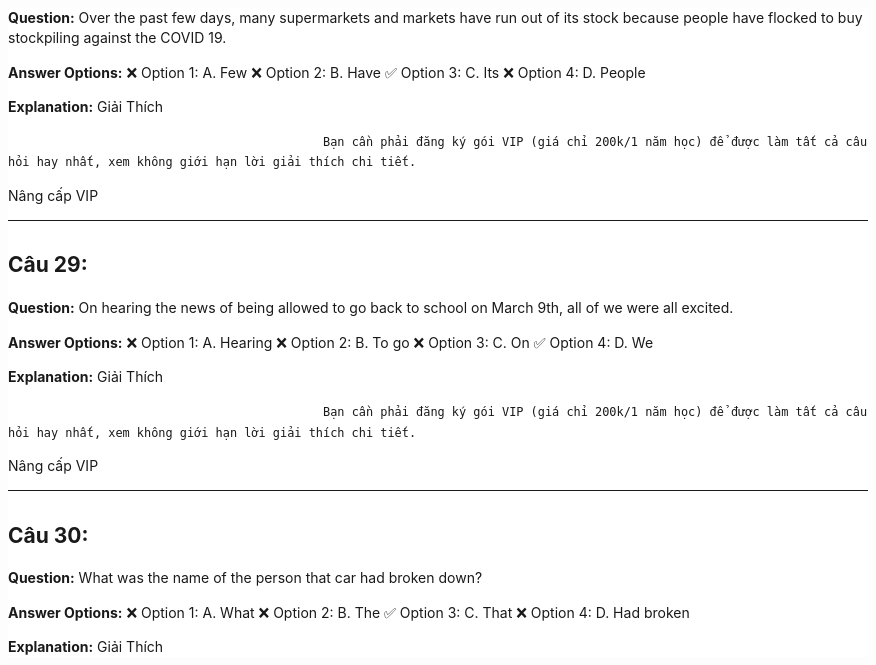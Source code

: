 **Question:** Over the past few days, many supermarkets and markets have run out of its stock because people have
flocked to buy stockpiling against the COVID 19.

**Answer Options:**
❌ Option 1: A. Few
❌ Option 2: B. Have
✅ Option 3: C. Its
❌ Option 4: D. People

**Explanation:** Giải Thích




                                                Bạn cần phải đăng ký gói VIP (giá chỉ 200k/1 năm học) để được làm tất cả câu hỏi hay nhất, xem không giới hạn lời giải thích chi tiết.
                                            

Nâng cấp VIP

---

## Câu 29:

**Question:** On hearing the news of being allowed to go back to school on March 9th, all of we were all excited.

**Answer Options:**
❌ Option 1: A. Hearing
❌ Option 2: B. To go
❌ Option 3: C. On
✅ Option 4: D. We

**Explanation:** Giải Thích




                                                Bạn cần phải đăng ký gói VIP (giá chỉ 200k/1 năm học) để được làm tất cả câu hỏi hay nhất, xem không giới hạn lời giải thích chi tiết.
                                            

Nâng cấp VIP

---

## Câu 30:

**Question:** What was the name of the person that car had broken down?

**Answer Options:**
❌ Option 1: A. What
❌ Option 2: B. The
✅ Option 3: C. That
❌ Option 4: D. Had broken

**Explanation:** Giải Thích

